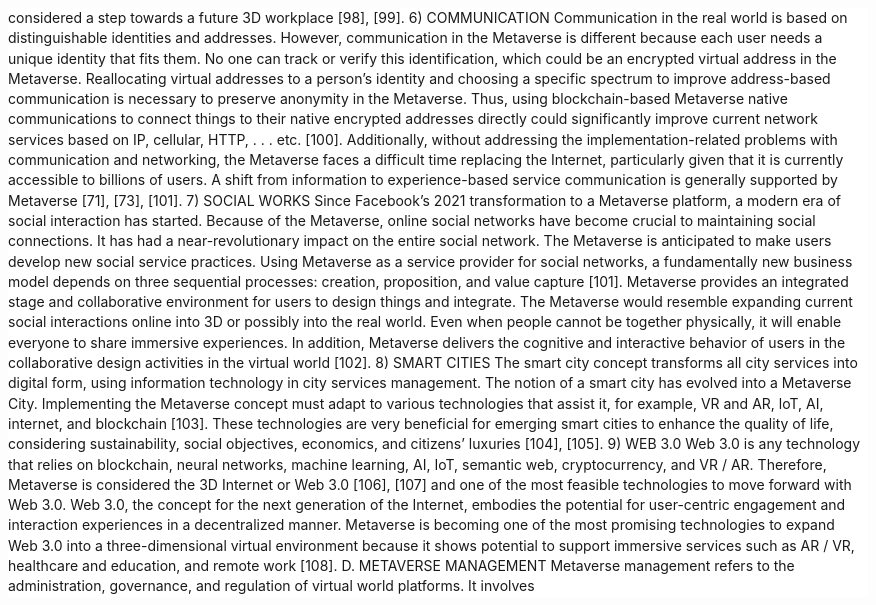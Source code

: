 considered a step towards a future 3D workplace [98], [99].
6) COMMUNICATION
Communication in the real world is based on distinguishable identities and addresses. However, communication in the
Metaverse is different because each user needs a unique identity that fits them. No one can track or verify this identification, which could be an encrypted virtual address in the Metaverse. Reallocating virtual addresses to a person’s identity
and choosing a specific spectrum to improve address-based
communication is necessary to preserve anonymity in the
Metaverse. Thus, using blockchain-based Metaverse native
communications to connect things to their native encrypted
addresses directly could significantly improve current network services based on IP, cellular, HTTP, . . . etc. [100].
Additionally, without addressing the implementation-related
problems with communication and networking, the Metaverse faces a difficult time replacing the Internet, particularly
given that it is currently accessible to billions of users. A shift
from information to experience-based service communication is generally supported by Metaverse [71], [73], [101].
7) SOCIAL WORKS
Since Facebook’s 2021 transformation to a Metaverse platform, a modern era of social interaction has started. Because
of the Metaverse, online social networks have become
crucial to maintaining social connections. It has had a
near-revolutionary impact on the entire social network. The
Metaverse is anticipated to make users develop new social
service practices. Using Metaverse as a service provider
for social networks, a fundamentally new business model
depends on three sequential processes: creation, proposition,
and value capture [101]. Metaverse provides an integrated
stage and collaborative environment for users to design things
and integrate. The Metaverse would resemble expanding
current social interactions online into 3D or possibly into
the real world. Even when people cannot be together physically, it will enable everyone to share immersive experiences.
In addition, Metaverse delivers the cognitive and interactive
behavior of users in the collaborative design activities in the
virtual world [102].
8) SMART CITIES
The smart city concept transforms all city services into digital
form, using information technology in city services management. The notion of a smart city has evolved into a Metaverse
City. Implementing the Metaverse concept must adapt to
various technologies that assist it, for example, VR and AR,
loT, AI, internet, and blockchain [103]. These technologies
are very beneficial for emerging smart cities to enhance the
quality of life, considering sustainability, social objectives,
economics, and citizens’ luxuries [104], [105].
9) WEB 3.0
Web 3.0 is any technology that relies on blockchain, neural
networks, machine learning, AI, IoT, semantic web, cryptocurrency, and VR / AR. Therefore, Metaverse is considered
the 3D Internet or Web 3.0 [106], [107] and one of the most
feasible technologies to move forward with Web 3.0. Web 3.0,
the concept for the next generation of the Internet, embodies the potential for user-centric engagement and interaction
experiences in a decentralized manner. Metaverse is becoming one of the most promising technologies to expand Web
3.0 into a three-dimensional virtual environment because it
shows potential to support immersive services such as AR /
VR, healthcare and education, and remote work [108].
D. METAVERSE MANAGEMENT
Metaverse management refers to the administration, governance, and regulation of virtual world platforms. It involves